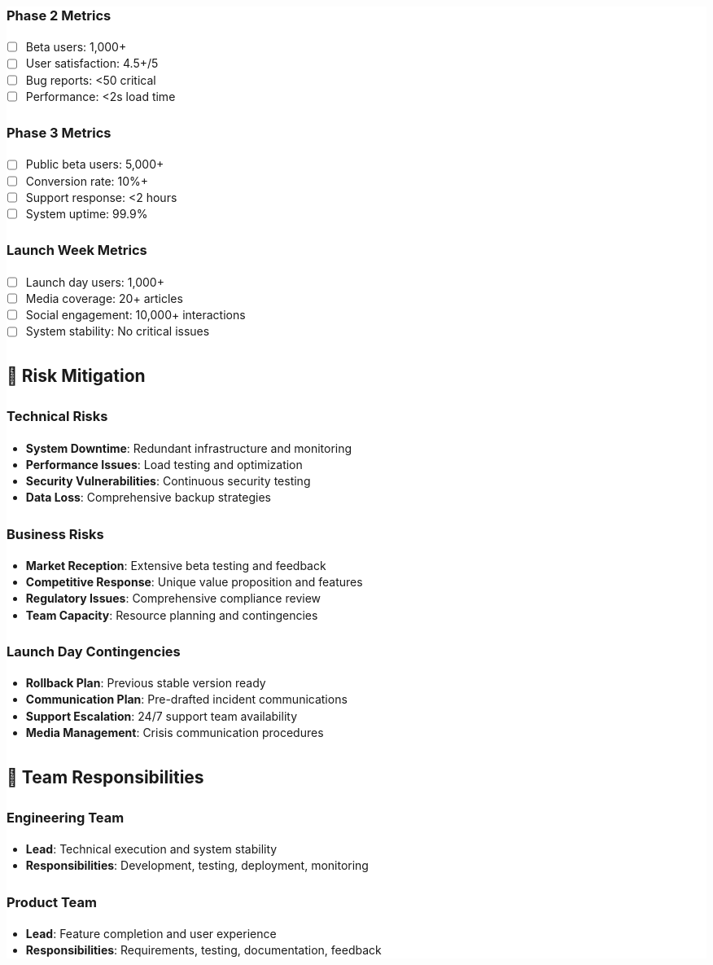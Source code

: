 ### Phase 2 Metrics
- [ ] Beta users: 1,000+
- [ ] User satisfaction: 4.5+/5
- [ ] Bug reports: <50 critical
- [ ] Performance: <2s load time

### Phase 3 Metrics
- [ ] Public beta users: 5,000+
- [ ] Conversion rate: 10%+
- [ ] Support response: <2 hours
- [ ] System uptime: 99.9%

### Launch Week Metrics
- [ ] Launch day users: 1,000+
- [ ] Media coverage: 20+ articles
- [ ] Social engagement: 10,000+ interactions
- [ ] System stability: No critical issues

## 🚨 Risk Mitigation

### Technical Risks
- **System Downtime**: Redundant infrastructure and monitoring
- **Performance Issues**: Load testing and optimization
- **Security Vulnerabilities**: Continuous security testing
- **Data Loss**: Comprehensive backup strategies

### Business Risks
- **Market Reception**: Extensive beta testing and feedback
- **Competitive Response**: Unique value proposition and features
- **Regulatory Issues**: Comprehensive compliance review
- **Team Capacity**: Resource planning and contingencies

### Launch Day Contingencies
- **Rollback Plan**: Previous stable version ready
- **Communication Plan**: Pre-drafted incident communications
- **Support Escalation**: 24/7 support team availability
- **Media Management**: Crisis communication procedures

## 👥 Team Responsibilities

### Engineering Team
- **Lead**: Technical execution and system stability
- **Responsibilities**: Development, testing, deployment, monitoring

### Product Team
- **Lead**: Feature completion and user experience
- **Responsibilities**: Requirements, testing, documentation, feedback
